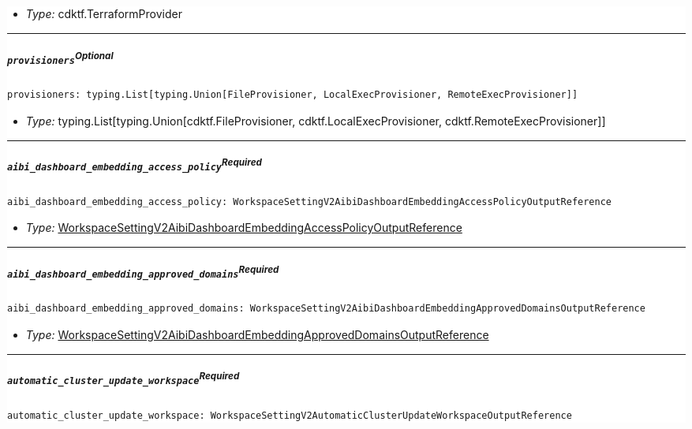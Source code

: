 - *Type:* cdktf.TerraformProvider

---

##### `provisioners`<sup>Optional</sup> <a name="provisioners" id="@cdktf/provider-databricks.workspaceSettingV2.WorkspaceSettingV2.property.provisioners"></a>

```python
provisioners: typing.List[typing.Union[FileProvisioner, LocalExecProvisioner, RemoteExecProvisioner]]
```

- *Type:* typing.List[typing.Union[cdktf.FileProvisioner, cdktf.LocalExecProvisioner, cdktf.RemoteExecProvisioner]]

---

##### `aibi_dashboard_embedding_access_policy`<sup>Required</sup> <a name="aibi_dashboard_embedding_access_policy" id="@cdktf/provider-databricks.workspaceSettingV2.WorkspaceSettingV2.property.aibiDashboardEmbeddingAccessPolicy"></a>

```python
aibi_dashboard_embedding_access_policy: WorkspaceSettingV2AibiDashboardEmbeddingAccessPolicyOutputReference
```

- *Type:* <a href="#@cdktf/provider-databricks.workspaceSettingV2.WorkspaceSettingV2AibiDashboardEmbeddingAccessPolicyOutputReference">WorkspaceSettingV2AibiDashboardEmbeddingAccessPolicyOutputReference</a>

---

##### `aibi_dashboard_embedding_approved_domains`<sup>Required</sup> <a name="aibi_dashboard_embedding_approved_domains" id="@cdktf/provider-databricks.workspaceSettingV2.WorkspaceSettingV2.property.aibiDashboardEmbeddingApprovedDomains"></a>

```python
aibi_dashboard_embedding_approved_domains: WorkspaceSettingV2AibiDashboardEmbeddingApprovedDomainsOutputReference
```

- *Type:* <a href="#@cdktf/provider-databricks.workspaceSettingV2.WorkspaceSettingV2AibiDashboardEmbeddingApprovedDomainsOutputReference">WorkspaceSettingV2AibiDashboardEmbeddingApprovedDomainsOutputReference</a>

---

##### `automatic_cluster_update_workspace`<sup>Required</sup> <a name="automatic_cluster_update_workspace" id="@cdktf/provider-databricks.workspaceSettingV2.WorkspaceSettingV2.property.automaticClusterUpdateWorkspace"></a>

```python
automatic_cluster_update_workspace: WorkspaceSettingV2AutomaticClusterUpdateWorkspaceOutputReference
```
